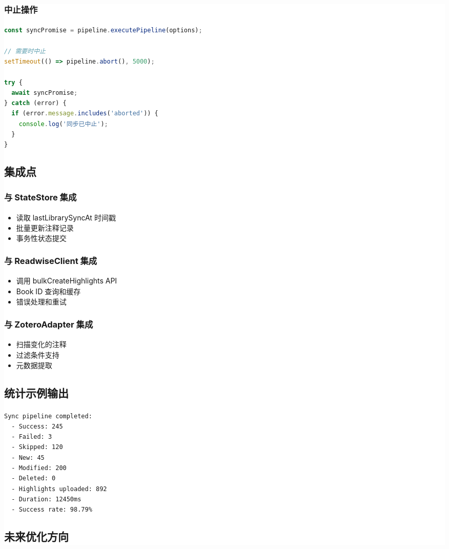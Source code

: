 ### 中止操作
```typescript
const syncPromise = pipeline.executePipeline(options);

// 需要时中止
setTimeout(() => pipeline.abort(), 5000);

try {
  await syncPromise;
} catch (error) {
  if (error.message.includes('aborted')) {
    console.log('同步已中止');
  }
}
```

## 集成点

### 与 StateStore 集成
- 读取 lastLibrarySyncAt 时间戳
- 批量更新注释记录
- 事务性状态提交

### 与 ReadwiseClient 集成
- 调用 bulkCreateHighlights API
- Book ID 查询和缓存
- 错误处理和重试

### 与 ZoteroAdapter 集成
- 扫描变化的注释
- 过滤条件支持
- 元数据提取

## 统计示例输出

```
Sync pipeline completed:
  - Success: 245
  - Failed: 3
  - Skipped: 120
  - New: 45
  - Modified: 200
  - Deleted: 0
  - Highlights uploaded: 892
  - Duration: 12450ms
  - Success rate: 98.79%
```

## 未来优化方向
